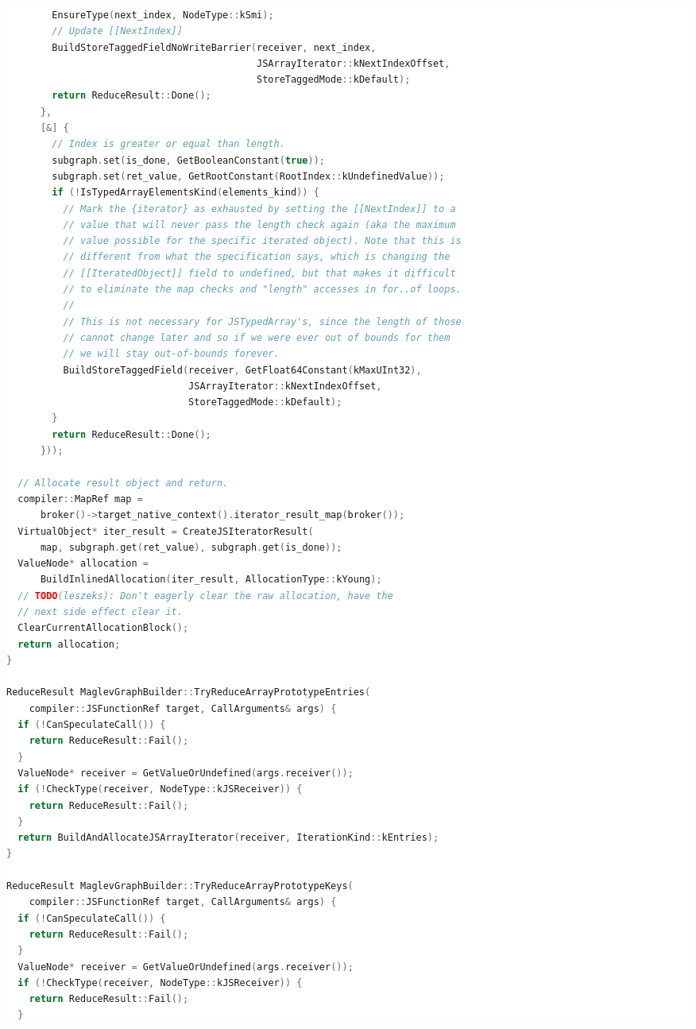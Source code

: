 ```cpp
        EnsureType(next_index, NodeType::kSmi);
        // Update [[NextIndex]]
        BuildStoreTaggedFieldNoWriteBarrier(receiver, next_index,
                                            JSArrayIterator::kNextIndexOffset,
                                            StoreTaggedMode::kDefault);
        return ReduceResult::Done();
      },
      [&] {
        // Index is greater or equal than length.
        subgraph.set(is_done, GetBooleanConstant(true));
        subgraph.set(ret_value, GetRootConstant(RootIndex::kUndefinedValue));
        if (!IsTypedArrayElementsKind(elements_kind)) {
          // Mark the {iterator} as exhausted by setting the [[NextIndex]] to a
          // value that will never pass the length check again (aka the maximum
          // value possible for the specific iterated object). Note that this is
          // different from what the specification says, which is changing the
          // [[IteratedObject]] field to undefined, but that makes it difficult
          // to eliminate the map checks and "length" accesses in for..of loops.
          //
          // This is not necessary for JSTypedArray's, since the length of those
          // cannot change later and so if we were ever out of bounds for them
          // we will stay out-of-bounds forever.
          BuildStoreTaggedField(receiver, GetFloat64Constant(kMaxUInt32),
                                JSArrayIterator::kNextIndexOffset,
                                StoreTaggedMode::kDefault);
        }
        return ReduceResult::Done();
      }));

  // Allocate result object and return.
  compiler::MapRef map =
      broker()->target_native_context().iterator_result_map(broker());
  VirtualObject* iter_result = CreateJSIteratorResult(
      map, subgraph.get(ret_value), subgraph.get(is_done));
  ValueNode* allocation =
      BuildInlinedAllocation(iter_result, AllocationType::kYoung);
  // TODO(leszeks): Don't eagerly clear the raw allocation, have the
  // next side effect clear it.
  ClearCurrentAllocationBlock();
  return allocation;
}

ReduceResult MaglevGraphBuilder::TryReduceArrayPrototypeEntries(
    compiler::JSFunctionRef target, CallArguments& args) {
  if (!CanSpeculateCall()) {
    return ReduceResult::Fail();
  }
  ValueNode* receiver = GetValueOrUndefined(args.receiver());
  if (!CheckType(receiver, NodeType::kJSReceiver)) {
    return ReduceResult::Fail();
  }
  return BuildAndAllocateJSArrayIterator(receiver, IterationKind::kEntries);
}

ReduceResult MaglevGraphBuilder::TryReduceArrayPrototypeKeys(
    compiler::JSFunctionRef target, CallArguments& args) {
  if (!CanSpeculateCall()) {
    return ReduceResult::Fail();
  }
  ValueNode* receiver = GetValueOrUndefined(args.receiver());
  if (!CheckType(receiver, NodeType::kJSReceiver)) {
    return ReduceResult::Fail();
  }
```